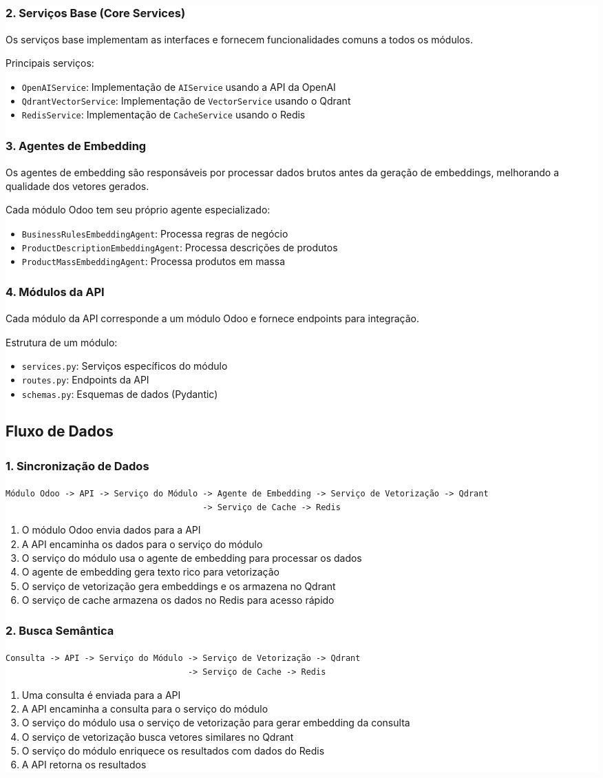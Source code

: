 ### 2. Serviços Base (Core Services)

Os serviços base implementam as interfaces e fornecem funcionalidades comuns a todos os módulos.

Principais serviços:
- `OpenAIService`: Implementação de `AIService` usando a API da OpenAI
- `QdrantVectorService`: Implementação de `VectorService` usando o Qdrant
- `RedisService`: Implementação de `CacheService` usando o Redis

### 3. Agentes de Embedding

Os agentes de embedding são responsáveis por processar dados brutos antes da geração de embeddings, melhorando a qualidade dos vetores gerados.

Cada módulo Odoo tem seu próprio agente especializado:
- `BusinessRulesEmbeddingAgent`: Processa regras de negócio
- `ProductDescriptionEmbeddingAgent`: Processa descrições de produtos
- `ProductMassEmbeddingAgent`: Processa produtos em massa

### 4. Módulos da API

Cada módulo da API corresponde a um módulo Odoo e fornece endpoints para integração.

Estrutura de um módulo:
- `services.py`: Serviços específicos do módulo
- `routes.py`: Endpoints da API
- `schemas.py`: Esquemas de dados (Pydantic)

## Fluxo de Dados

### 1. Sincronização de Dados

```
Módulo Odoo -> API -> Serviço do Módulo -> Agente de Embedding -> Serviço de Vetorização -> Qdrant
                                        -> Serviço de Cache -> Redis
```

1. O módulo Odoo envia dados para a API
2. A API encaminha os dados para o serviço do módulo
3. O serviço do módulo usa o agente de embedding para processar os dados
4. O agente de embedding gera texto rico para vetorização
5. O serviço de vetorização gera embeddings e os armazena no Qdrant
6. O serviço de cache armazena os dados no Redis para acesso rápido

### 2. Busca Semântica

```
Consulta -> API -> Serviço do Módulo -> Serviço de Vetorização -> Qdrant
                                     -> Serviço de Cache -> Redis
```

1. Uma consulta é enviada para a API
2. A API encaminha a consulta para o serviço do módulo
3. O serviço do módulo usa o serviço de vetorização para gerar embedding da consulta
4. O serviço de vetorização busca vetores similares no Qdrant
5. O serviço do módulo enriquece os resultados com dados do Redis
6. A API retorna os resultados
